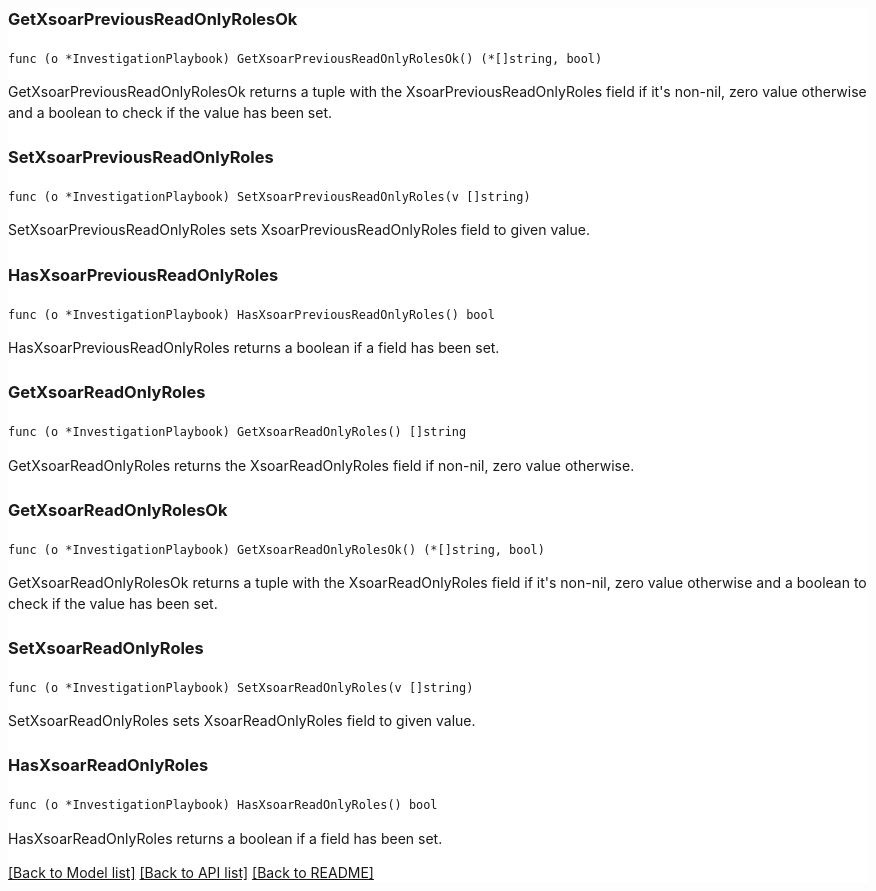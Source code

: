 ### GetXsoarPreviousReadOnlyRolesOk

`func (o *InvestigationPlaybook) GetXsoarPreviousReadOnlyRolesOk() (*[]string, bool)`

GetXsoarPreviousReadOnlyRolesOk returns a tuple with the XsoarPreviousReadOnlyRoles field if it's non-nil, zero value otherwise
and a boolean to check if the value has been set.

### SetXsoarPreviousReadOnlyRoles

`func (o *InvestigationPlaybook) SetXsoarPreviousReadOnlyRoles(v []string)`

SetXsoarPreviousReadOnlyRoles sets XsoarPreviousReadOnlyRoles field to given value.

### HasXsoarPreviousReadOnlyRoles

`func (o *InvestigationPlaybook) HasXsoarPreviousReadOnlyRoles() bool`

HasXsoarPreviousReadOnlyRoles returns a boolean if a field has been set.

### GetXsoarReadOnlyRoles

`func (o *InvestigationPlaybook) GetXsoarReadOnlyRoles() []string`

GetXsoarReadOnlyRoles returns the XsoarReadOnlyRoles field if non-nil, zero value otherwise.

### GetXsoarReadOnlyRolesOk

`func (o *InvestigationPlaybook) GetXsoarReadOnlyRolesOk() (*[]string, bool)`

GetXsoarReadOnlyRolesOk returns a tuple with the XsoarReadOnlyRoles field if it's non-nil, zero value otherwise
and a boolean to check if the value has been set.

### SetXsoarReadOnlyRoles

`func (o *InvestigationPlaybook) SetXsoarReadOnlyRoles(v []string)`

SetXsoarReadOnlyRoles sets XsoarReadOnlyRoles field to given value.

### HasXsoarReadOnlyRoles

`func (o *InvestigationPlaybook) HasXsoarReadOnlyRoles() bool`

HasXsoarReadOnlyRoles returns a boolean if a field has been set.


[[Back to Model list]](../README.md#documentation-for-models) [[Back to API list]](../README.md#documentation-for-api-endpoints) [[Back to README]](../README.md)


